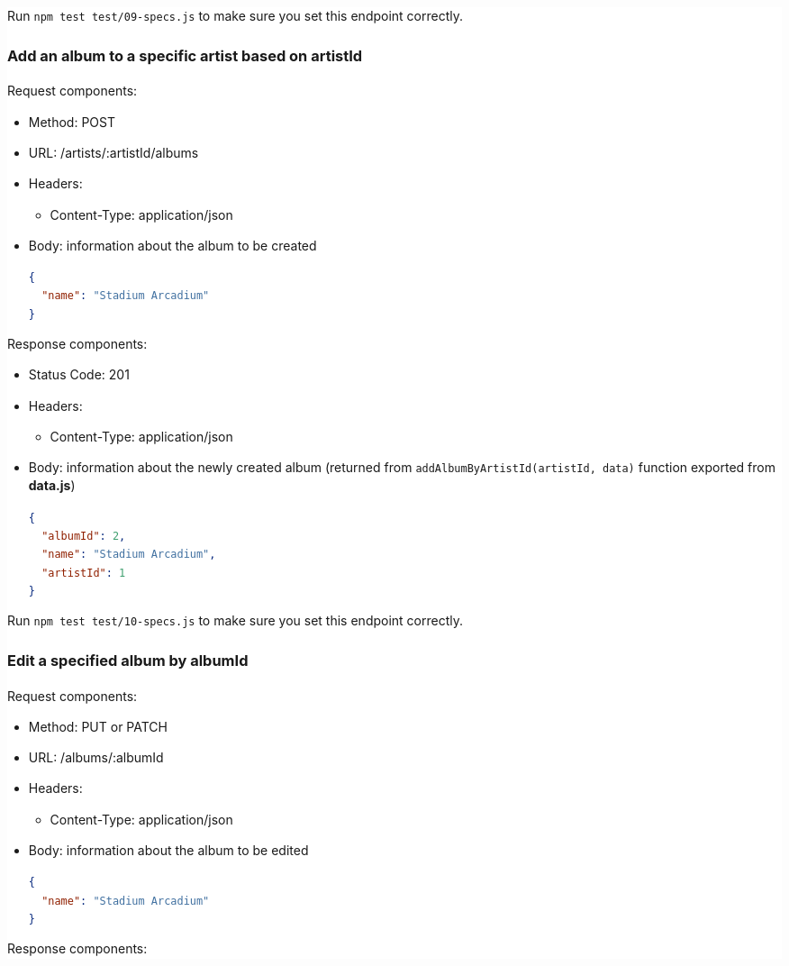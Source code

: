   ```json
  ```

Run `npm test test/09-specs.js` to make sure you set this endpoint correctly.

### Add an album to a specific artist based on artistId

Request components:

- Method: POST
- URL: /artists/:artistId/albums
- Headers:
  - Content-Type: application/json
- Body: information about the album to be created

  ```json
  {
    "name": "Stadium Arcadium"
  }
  ```

Response components:

- Status Code: 201
- Headers:
  - Content-Type: application/json
- Body: information about the newly created album
  (returned from `addAlbumByArtistId(artistId, data)` function exported from
  __data.js__)

  ```json
  {
    "albumId": 2,
    "name": "Stadium Arcadium",
    "artistId": 1
  }
  ```

Run `npm test test/10-specs.js` to make sure you set this endpoint correctly.

### Edit a specified album by albumId

Request components:

- Method: PUT or PATCH
- URL: /albums/:albumId
- Headers:
  - Content-Type: application/json
- Body: information about the album to be edited

  ```json
  {
    "name": "Stadium Arcadium"
  }
  ```

Response components:
